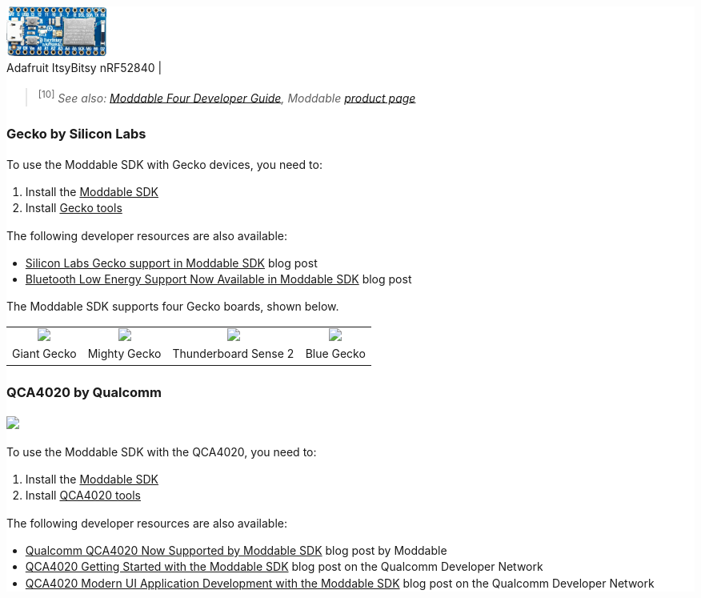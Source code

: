 <a href="./documentation/devices/nrf52.md"><img src="./documentation/assets/devices/nrf52-itsybitsy.png" width=125></a><BR>Adafruit ItsyBitsy nRF52840 |

<a id="footnotes4"></a>
> <sup>[10]</sup> *See also: [Moddable Four Developer Guide](./documentation/devices/moddable-four.md), Moddable [product page](https://www.moddable.com/product)*<BR>


### Gecko by Silicon Labs

To use the Moddable SDK with Gecko devices, you need to:

1. Install the [Moddable SDK](./documentation/Moddable%20SDK%20-%20Getting%20Started.md)
2. Install [Gecko tools](./documentation/devices/gecko/GeckoBuild.md)

The following developer resources are also available:

- [Silicon Labs Gecko support in Moddable SDK](https://blog.moddable.com/blog/gecko/) blog post
- [Bluetooth Low Energy Support Now Available in Moddable SDK](https://blog.moddable.com/blog/ble/) blog post

The Moddable SDK supports four Gecko boards, shown below.

| | | | |
| :---: | :---: | :---: | :---: |
| <a href="./documentation/devices/gecko/GeckoBuild.md"><img src="https://www.silabs.com/content/dam/siliconlabs/images/products/microcontrollers/32-bit_mcus/giant_gecko/giant-gecko-starter-kit.jpg" width=125></a><BR>Giant Gecko | <a href="./documentation/devices/gecko/GeckoBuild.md"><img src="https://blog.moddable.com/blog/wp-content/uploads/2018/05/gecko-1-300x179.jpg" width=125></a><BR>Mighty Gecko | <a href="./documentation/devices/gecko/GeckoBuild.md"><img src="https://siliconlabs-h.assetsadobe.com/is/image//content/dam/siliconlabs/images/products/Bluetooth/thunderboard/thunderbord-sense-down-2.jpg?" width=125></a><BR>Thunderboard Sense 2 | <a href="./documentation/devices/gecko/GeckoBuild.md"><img src="https://siliconlabs-h.assetsadobe.com/is/image//content/dam/siliconlabs/images/products/Bluetooth/bluetooth_low_energy/bluegiga_bluetooth_low_energy_modules/blue-gecko-soc-kit.jpg?" width=125></a><BR>Blue Gecko 

### QCA4020 by Qualcomm

<a href="./documentation/devices/qca4020/README.md"><img src="https://blog.moddable.com/blog/wp-content/uploads/2019/04/qca4020-image.png" width=175></a>

To use the Moddable SDK with the QCA4020, you need to:

1. Install the [Moddable SDK](./documentation/Moddable%20SDK%20-%20Getting%20Started.md)
2. Install [QCA4020 tools](./documentation/devices/qca4020/README.md)

The following developer resources are also available:

- [Qualcomm QCA4020 Now Supported by Moddable SDK](https://blog.moddable.com/blog/qca4020/) blog post by Moddable
- [QCA4020 Getting Started with the Moddable SDK](https://developer.qualcomm.com/project/qca4020-getting-started-moddable-sdk) blog post on the Qualcomm Developer Network
- [QCA4020 Modern UI Application Development with the Moddable SDK](https://developer.qualcomm.com/project/qca4020-modern-ui-application-development-moddable-sdk) blog post on the Qualcomm Developer Network
